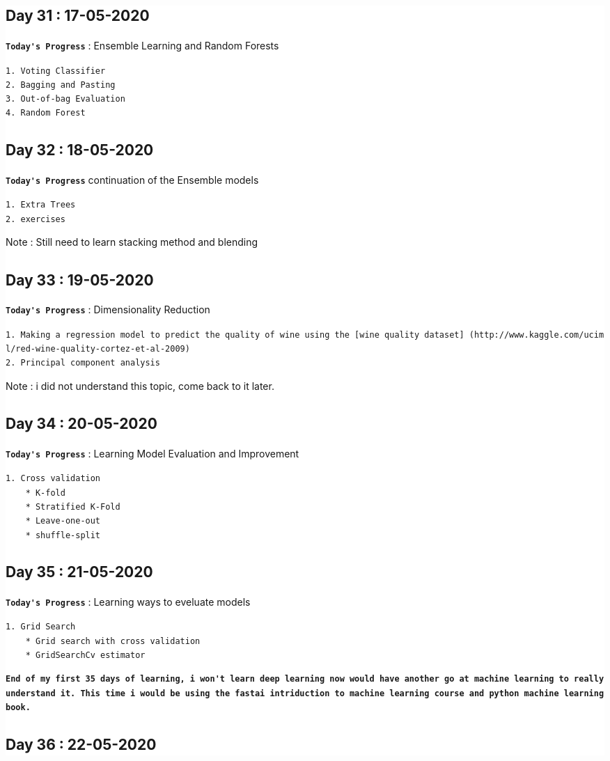 ## Day 31 : 17-05-2020

**`Today's Progress`** : Ensemble Learning and Random Forests
>
    1. Voting Classifier
    2. Bagging and Pasting
    3. Out-of-bag Evaluation
    4. Random Forest
            
## Day 32 : 18-05-2020

**`Today's Progress`** continuation of the Ensemble models
>
    1. Extra Trees
    2. exercises 
Note : Still need to learn stacking method and blending
        
## Day 33 : 19-05-2020

**`Today's Progress`** : Dimensionality Reduction
>
    1. Making a regression model to predict the quality of wine using the [wine quality dataset] (http://www.kaggle.com/uciml/red-wine-quality-cortez-et-al-2009)
    2. Principal component analysis
Note : i did not understand this topic, come back to it later.

## Day 34 : 20-05-2020

**`Today's Progress`** : Learning Model Evaluation and Improvement
>
    1. Cross validation 
        * K-fold
        * Stratified K-Fold
        * Leave-one-out 
        * shuffle-split 

## Day 35 : 21-05-2020

**`Today's Progress`** : Learning ways to eveluate models
>
    1. Grid Search
        * Grid search with cross validation
        * GridSearchCv estimator
        
**`End of my first 35 days of learning, i won't learn deep learning now would have another go at machine learning to really understand it. This time i would be using the fastai intriduction to machine learning course and python machine learning book.`**

## Day 36 : 22-05-2020
